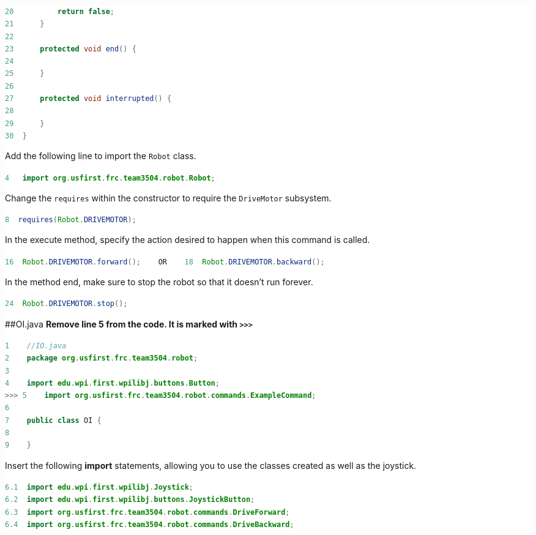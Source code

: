 ```java
20          return false;
21      }
22  
23      protected void end() {
24  
25      }
26  
27      protected void interrupted() {
28  
29      }
30  } 
```

Add the following line to import the `Robot` class.
```java
4   import org.usfirst.frc.team3504.robot.Robot;
```

Change the `requires` within the constructor to require the `DriveMotor` subsystem.

```java
8  requires(Robot.DRIVEMOTOR);
```

In the execute method, specify the action desired to happen when this command is called. 
```java
16  Robot.DRIVEMOTOR.forward();    OR    18  Robot.DRIVEMOTOR.backward();
```

In the method end, make sure to stop the robot so that it doesn’t run forever.
```java
24  Robot.DRIVEMOTOR.stop();
```

##OI.java
**Remove line 5 from the code. It is marked with `>>>`**

```java
1    //IO.java
2    package org.usfirst.frc.team3504.robot;
3
4    import edu.wpi.first.wpilibj.buttons.Button;
>>> 5    import org.usfirst.frc.team3504.robot.commands.ExampleCommand;
6
7    public class OI {
8
9    }
```

Insert the following **import** statements, allowing you to use the classes created as well as the joystick.

```java
6.1  import edu.wpi.first.wpilibj.Joystick;
6.2  import edu.wpi.first.wpilibj.buttons.JoystickButton;
6.3  import org.usfirst.frc.team3504.robot.commands.DriveForward;
6.4  import org.usfirst.frc.team3504.robot.commands.DriveBackward;
```
